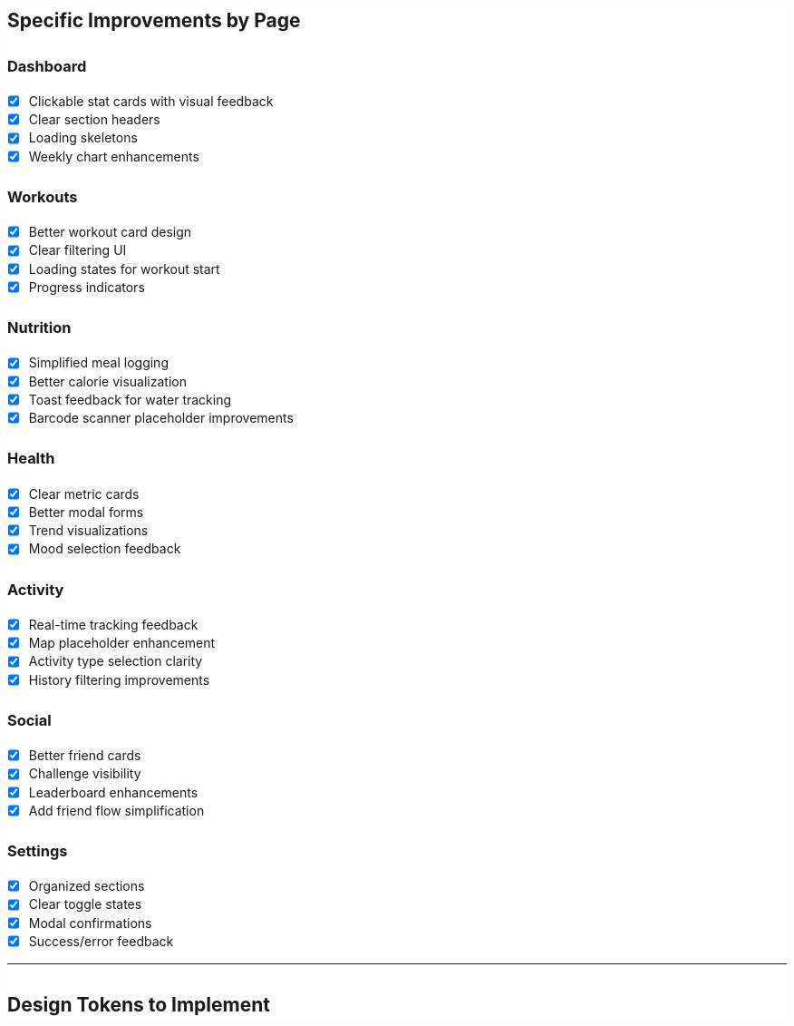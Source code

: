 
## Specific Improvements by Page

### **Dashboard**
- [x] Clickable stat cards with visual feedback
- [x] Clear section headers
- [x] Loading skeletons
- [x] Weekly chart enhancements

### **Workouts**
- [x] Better workout card design
- [x] Clear filtering UI
- [x] Loading states for workout start
- [x] Progress indicators

### **Nutrition**
- [x] Simplified meal logging
- [x] Better calorie visualization
- [x] Toast feedback for water tracking
- [x] Barcode scanner placeholder improvements

### **Health**
- [x] Clear metric cards
- [x] Better modal forms
- [x] Trend visualizations
- [x] Mood selection feedback

### **Activity**
- [x] Real-time tracking feedback
- [x] Map placeholder enhancement
- [x] Activity type selection clarity
- [x] History filtering improvements

### **Social**
- [x] Better friend cards
- [x] Challenge visibility
- [x] Leaderboard enhancements
- [x] Add friend flow simplification

### **Settings**
- [x] Organized sections
- [x] Clear toggle states
- [x] Modal confirmations
- [x] Success/error feedback

---

## Design Tokens to Implement
